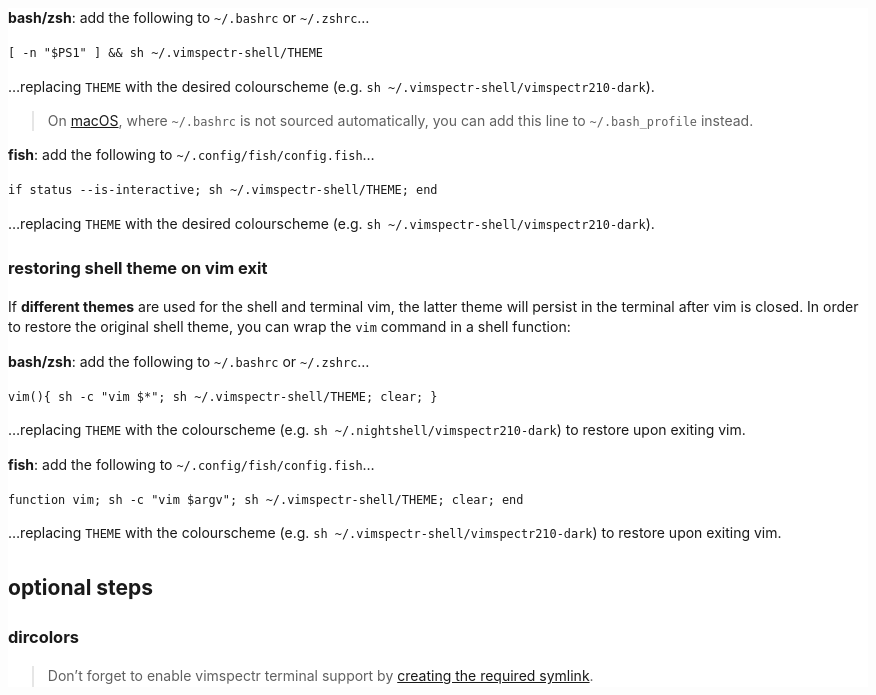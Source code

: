 <p><strong>bash/zsh</strong>: add the following to <code class="highlighter-rouge">~/.bashrc</code> or <code class="highlighter-rouge">~/.zshrc</code>…</p>

<div class="highlighter-rouge"><div class="highlight"><pre class="highlight"><code>[ -n "$PS1" ] &amp;&amp; sh ~/.vimspectr-shell/THEME
</code></pre></div></div>

<p>…replacing <code class="highlighter-rouge">THEME</code> with the desired colourscheme (e.g. <code class="highlighter-rouge">sh ~/.vimspectr-shell/vimspectr210-dark</code>).</p>

<blockquote>
  <p>On <a href="http://hayne.net/MacDev/Notes/unixFAQ.html#shellStartup">macOS</a>, where <code class="highlighter-rouge">~/.bashrc</code> is not sourced automatically, you can add this line to <code class="highlighter-rouge">~/.bash_profile</code> instead.</p>
</blockquote>

<p><strong>fish</strong>: add the following to <code class="highlighter-rouge">~/.config/fish/config.fish</code>…</p>

<div class="highlighter-rouge"><div class="highlight"><pre class="highlight"><code>if status --is-interactive; sh ~/.vimspectr-shell/THEME; end
</code></pre></div></div>

<p>…replacing <code class="highlighter-rouge">THEME</code> with the desired colourscheme (e.g. <code class="highlighter-rouge">sh ~/.vimspectr-shell/vimspectr210-dark</code>).</p>

<h3 id="restoring-shell-theme-on-vim-exit">restoring shell theme on vim exit</h3>

<p>If <strong>different themes</strong> are used for the shell and terminal vim, the latter theme will persist in the terminal after vim is closed. In order to restore the original shell theme, you can wrap the <code class="highlighter-rouge">vim</code> command in a shell function:</p>

<p><strong>bash/zsh</strong>: add the following to <code class="highlighter-rouge">~/.bashrc</code> or <code class="highlighter-rouge">~/.zshrc</code>…</p>

<div class="highlighter-rouge"><div class="highlight"><pre class="highlight"><code>vim(){ sh -c "vim $*"; sh ~/.vimspectr-shell/THEME; clear; }
</code></pre></div></div>

<p>…replacing <code class="highlighter-rouge">THEME</code> with the colourscheme (e.g. <code class="highlighter-rouge">sh ~/.nightshell/vimspectr210-dark</code>) to restore upon exiting vim.</p>

<p><strong>fish</strong>: add the following to <code class="highlighter-rouge">~/.config/fish/config.fish</code>…</p>

<div class="highlighter-rouge"><div class="highlight"><pre class="highlight"><code>function vim; sh -c "vim $argv"; sh ~/.vimspectr-shell/THEME; clear; end
</code></pre></div></div>

<p>…replacing <code class="highlighter-rouge">THEME</code> with the colourscheme (e.g. <code class="highlighter-rouge">sh ~/.vimspectr-shell/vimspectr210-dark</code>) to restore upon exiting vim.</p>

<h2 id="optional-steps">optional steps</h2>

<h3 id="dircolors">dircolors</h3>

<blockquote>
  <p>Don’t forget to enable vimspectr terminal support by <a href="https://github.com/nightsense/vimspectr#installation">creating the required symlink</a>.</p>
</blockquote>
